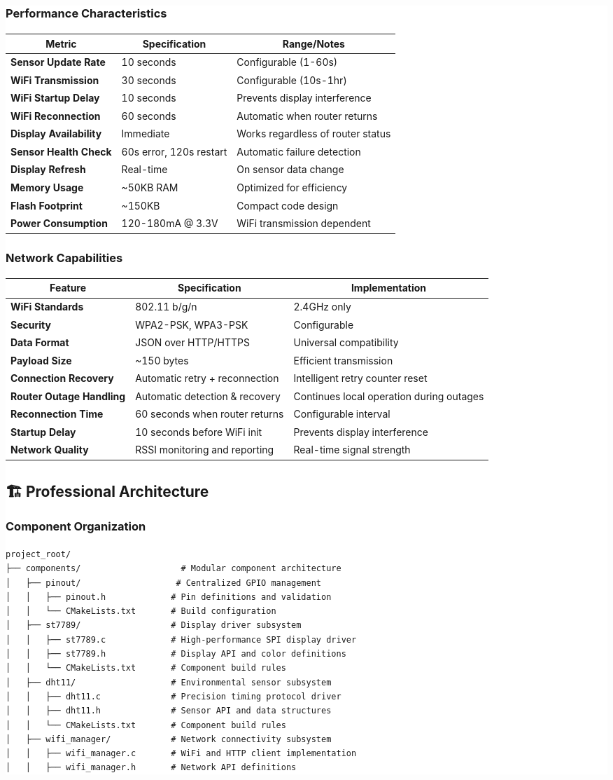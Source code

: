 ### Performance Characteristics

| Metric | Specification | Range/Notes |
|--------|---------------|-------------|
| **Sensor Update Rate** | 10 seconds | Configurable (1-60s) |
| **WiFi Transmission** | 30 seconds | Configurable (10s-1hr) |
| **WiFi Startup Delay** | 10 seconds | Prevents display interference |
| **WiFi Reconnection** | 60 seconds | Automatic when router returns |
| **Display Availability** | Immediate | Works regardless of router status |
| **Sensor Health Check** | 60s error, 120s restart | Automatic failure detection |
| **Display Refresh** | Real-time | On sensor data change |
| **Memory Usage** | ~50KB RAM | Optimized for efficiency |
| **Flash Footprint** | ~150KB | Compact code design |
| **Power Consumption** | 120-180mA @ 3.3V | WiFi transmission dependent |

### Network Capabilities

| Feature | Specification | Implementation |
|---------|---------------|----------------|
| **WiFi Standards** | 802.11 b/g/n | 2.4GHz only |
| **Security** | WPA2-PSK, WPA3-PSK | Configurable |
| **Data Format** | JSON over HTTP/HTTPS | Universal compatibility |
| **Payload Size** | ~150 bytes | Efficient transmission |
| **Connection Recovery** | Automatic retry + reconnection | Intelligent retry counter reset |
| **Router Outage Handling** | Automatic detection & recovery | Continues local operation during outages |
| **Reconnection Time** | 60 seconds when router returns | Configurable interval |
| **Startup Delay** | 10 seconds before WiFi init | Prevents display interference |
| **Network Quality** | RSSI monitoring and reporting | Real-time signal strength |

## 🏗️ Professional Architecture

### Component Organization

```
project_root/
├── components/                    # Modular component architecture
│   ├── pinout/                   # Centralized GPIO management
│   │   ├── pinout.h             # Pin definitions and validation
│   │   └── CMakeLists.txt       # Build configuration
│   ├── st7789/                  # Display driver subsystem
│   │   ├── st7789.c             # High-performance SPI display driver
│   │   ├── st7789.h             # Display API and color definitions
│   │   └── CMakeLists.txt       # Component build rules
│   ├── dht11/                   # Environmental sensor subsystem
│   │   ├── dht11.c              # Precision timing protocol driver
│   │   ├── dht11.h              # Sensor API and data structures
│   │   └── CMakeLists.txt       # Component build rules
│   ├── wifi_manager/            # Network connectivity subsystem
│   │   ├── wifi_manager.c       # WiFi and HTTP client implementation
│   │   ├── wifi_manager.h       # Network API definitions
```